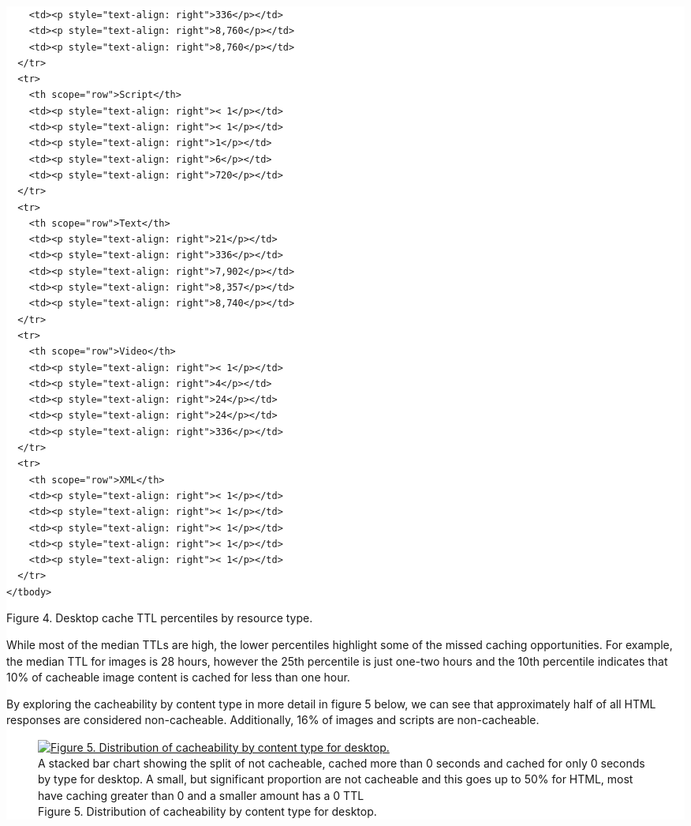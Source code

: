         <td><p style="text-align: right">336</p></td>
        <td><p style="text-align: right">8,760</p></td>
        <td><p style="text-align: right">8,760</p></td>
      </tr>
      <tr>
        <th scope="row">Script</th>
        <td><p style="text-align: right">< 1</p></td>
        <td><p style="text-align: right">< 1</p></td>
        <td><p style="text-align: right">1</p></td>
        <td><p style="text-align: right">6</p></td>
        <td><p style="text-align: right">720</p></td>
      </tr>
      <tr>
        <th scope="row">Text</th>
        <td><p style="text-align: right">21</p></td>
        <td><p style="text-align: right">336</p></td>
        <td><p style="text-align: right">7,902</p></td>
        <td><p style="text-align: right">8,357</p></td>
        <td><p style="text-align: right">8,740</p></td>
      </tr>
      <tr>
        <th scope="row">Video</th>
        <td><p style="text-align: right">< 1</p></td>
        <td><p style="text-align: right">4</p></td>
        <td><p style="text-align: right">24</p></td>
        <td><p style="text-align: right">24</p></td>
        <td><p style="text-align: right">336</p></td>
      </tr>
      <tr>
        <th scope="row">XML</th>
        <td><p style="text-align: right">< 1</p></td>
        <td><p style="text-align: right">< 1</p></td>
        <td><p style="text-align: right">< 1</p></td>
        <td><p style="text-align: right">< 1</p></td>
        <td><p style="text-align: right">< 1</p></td>
      </tr>
    </tbody>
  </table>
  <figcaption>Figure 4. Desktop cache TTL percentiles by resource type.</figcaption>
</figure>

While most of the median TTLs are high, the lower percentiles highlight some of the missed caching opportunities. For example, the median TTL for images is 28 hours, however the 25th percentile is just one-two hours and the 10th percentile indicates that 10% of cacheable image content is cached for less than one hour.

By exploring the cacheability by content type in more detail in figure 5 below, we can see that approximately half of all HTML responses are considered non-cacheable. Additionally, 16% of images and scripts are non-cacheable. 

<figure>
  <a href="/static/images/2019/caching/fig5.png">
    <img src="/static/images/2019/caching/fig5.png" alt="Figure 5. Distribution of cacheability by content type for desktop." aria-labelledby="fig5-caption" aria-describedby="fig5-description" width="600" height="371" data-width="600" data-height="371" data-seamless data-frameborder="0" data-scrolling="no" data-iframe="https://docs.google.com/spreadsheets/d/e/2PACX-1vT3GWCs19Wq0mu0zgIlKRc8zcXgmVEk2xFHuzZACiWVtqOv8FO5gfHwBxa0mhU6O9TBY8ODdN4Zjd_O/pubchart?oid=1493610744&amp;format=interactive">
  </a>
  <div id="fig5-description" class="visually-hidden">A stacked bar chart showing the split of not cacheable, cached more than 0 seconds and cached for only 0 seconds by type for desktop. A small, but significant proportion are not cacheable and this goes up to 50% for HTML, most have caching greater than 0 and a smaller amount has a 0 TTL</div>
  <figcaption id="fig5-caption">Figure 5. Distribution of cacheability by content type for desktop.</figcaption>
</figure>
